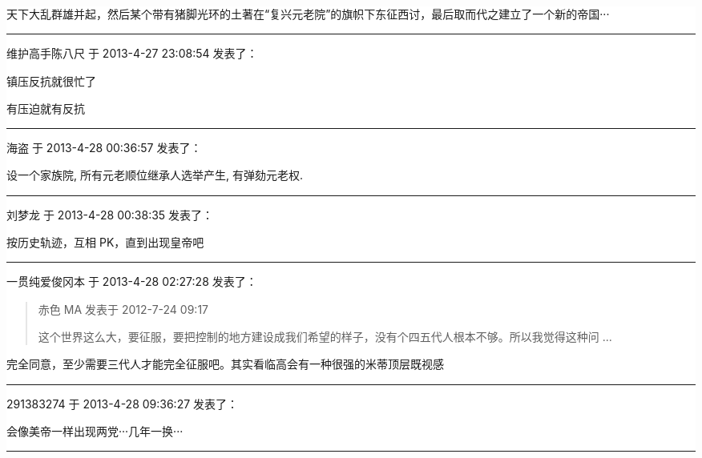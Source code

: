 天下大乱群雄并起，然后某个带有猪脚光环的土著在“复兴元老院”的旗帜下东征西讨，最后取而代之建立了一个新的帝国···

---

维护高手陈八尺 于 2013-4-27 23:08:54 发表了：

镇压反抗就很忙了

有压迫就有反抗

---

海盗 于 2013-4-28 00:36:57 发表了：

设一个家族院, 所有元老顺位继承人选举产生, 有弹劾元老权.

---

刘梦龙 于 2013-4-28 00:38:35 发表了：

按历史轨迹，互相 PK，直到出现皇帝吧

---

一贯纯爱俊冈本 于 2013-4-28 02:27:28 发表了：

> 赤色 MA 发表于 2012-7-24 09:17
>
> 这个世界这么大，要征服，要把控制的地方建设成我们希望的样子，没有个四五代人根本不够。所以我觉得这种问 ...

完全同意，至少需要三代人才能完全征服吧。其实看临高会有一种很强的米蒂顶层既视感

---

291383274 于 2013-4-28 09:36:27 发表了：

会像美帝一样出现两党···几年一换···

---

